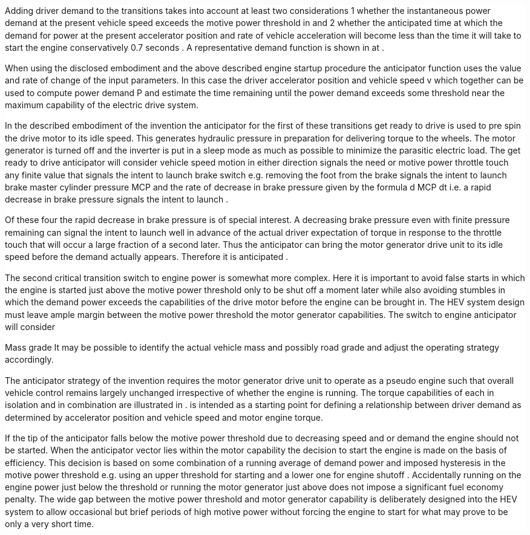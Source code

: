 Adding driver demand to the transitions takes into account at least two considerations 1 whether the instantaneous power demand at the present vehicle speed exceeds the motive power threshold in and 2 whether the anticipated time at which the demand for power at the present accelerator position and rate of vehicle acceleration will become less than the time it will take to start the engine conservatively 0.7 seconds . A representative demand function is shown in at .

When using the disclosed embodiment and the above described engine startup procedure the anticipator function uses the value and rate of change of the input parameters. In this case the driver accelerator position and vehicle speed v which together can be used to compute power demand P and estimate the time remaining until the power demand exceeds some threshold near the maximum capability of the electric drive system.

In the described embodiment of the invention the anticipator for the first of these transitions get ready to drive is used to pre spin the drive motor to its idle speed. This generates hydraulic pressure in preparation for delivering torque to the wheels. The motor generator is turned off and the inverter is put in a sleep mode as much as possible to minimize the parasitic electric load. The get ready to drive anticipator will consider vehicle speed motion in either direction signals the need or motive power throttle touch any finite value that signals the intent to launch brake switch e.g. removing the foot from the brake signals the intent to launch brake master cylinder pressure MCP and the rate of decrease in brake pressure given by the formula d MCP dt i.e. a rapid decrease in brake pressure signals the intent to launch .

Of these four the rapid decrease in brake pressure is of special interest. A decreasing brake pressure even with finite pressure remaining can signal the intent to launch well in advance of the actual driver expectation of torque in response to the throttle touch that will occur a large fraction of a second later. Thus the anticipator can bring the motor generator drive unit to its idle speed before the demand actually appears. Therefore it is anticipated .

The second critical transition switch to engine power is somewhat more complex. Here it is important to avoid false starts in which the engine is started just above the motive power threshold only to be shut off a moment later while also avoiding stumbles in which the demand power exceeds the capabilities of the drive motor before the engine can be brought in. The HEV system design must leave ample margin between the motive power threshold the motor generator capabilities. The switch to engine anticipator will consider 

Mass grade It may be possible to identify the actual vehicle mass and possibly road grade and adjust the operating strategy accordingly.

The anticipator strategy of the invention requires the motor generator drive unit to operate as a pseudo engine such that overall vehicle control remains largely unchanged irrespective of whether the engine is running. The torque capabilities of each in isolation and in combination are illustrated in . is intended as a starting point for defining a relationship between driver demand as determined by accelerator position and vehicle speed and motor engine torque.

If the tip of the anticipator falls below the motive power threshold due to decreasing speed and or demand the engine should not be started. When the anticipator vector lies within the motor capability the decision to start the engine is made on the basis of efficiency. This decision is based on some combination of a running average of demand power and imposed hysteresis in the motive power threshold e.g. using an upper threshold for starting and a lower one for engine shutoff . Accidentally running on the engine power just below the threshold or running the motor generator just above does not impose a significant fuel economy penalty. The wide gap between the motive power threshold and motor generator capability is deliberately designed into the HEV system to allow occasional but brief periods of high motive power without forcing the engine to start for what may prove to be only a very short time.

